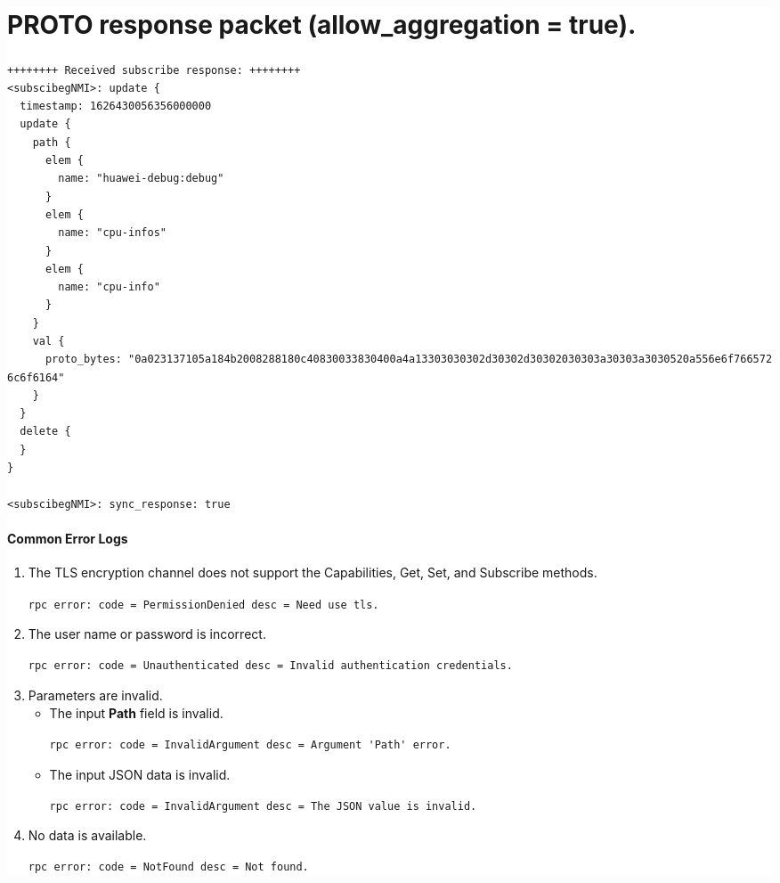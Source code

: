 # PROTO response packet (allow\_aggregation = true).

```
++++++++ Received subscribe response: ++++++++
<subscibegNMI>: update {
  timestamp: 1626430056356000000
  update {
    path {
      elem {
        name: "huawei-debug:debug"
      }
      elem {
        name: "cpu-infos"
      }
      elem {
        name: "cpu-info"
      }
    }
    val {
      proto_bytes: "0a023137105a184b2008288180c40830033830400a4a13303030302d30302d30302030303a30303a3030520a556e6f7665726c6f6164"
    }
  }
  delete {
  }
}

<subscibegNMI>: sync_response: true
```

#### Common Error Logs

1. The TLS encryption channel does not support the Capabilities, Get, Set, and Subscribe methods.
   ```
   rpc error: code = PermissionDenied desc = Need use tls.
   ```
2. The user name or password is incorrect.
   ```
   rpc error: code = Unauthenticated desc = Invalid authentication credentials.
   ```
3. Parameters are invalid.
   * The input **Path** field is invalid.
     ```
     rpc error: code = InvalidArgument desc = Argument 'Path' error.
     ```
   * The input JSON data is invalid.
     ```
     rpc error: code = InvalidArgument desc = The JSON value is invalid.
     ```
4. No data is available.
   ```
   rpc error: code = NotFound desc = Not found.
   ```